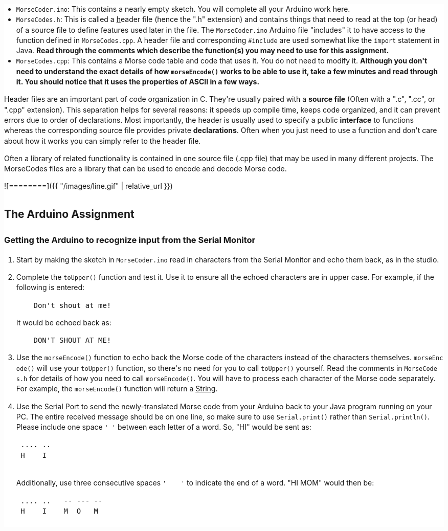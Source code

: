 - `MorseCoder.ino`: This contains a nearly empty sketch.  You will complete all your Arduino work here.
- `MorseCodes.h`: This is called a <u>h</u>eader file (hence the ".h" extension) and contains things that need to read at the top (or head) of a source file to define features used later in the file.  The `MorseCoder.ino` Arduino file "includes" it to have access to the function defined in `MorseCodes.cpp`.  A header file and corresponding `#include` are used somewhat like the `import` statement in Java. **Read through the comments which describe the function(s) you may need to use for this assignment.**
- `MorseCodes.cpp`: This contains a Morse code table and code that uses it. You do not need to modify it.  **Although you don't need to understand the exact details of how `morseEncode()` works to be able to use it, take a few minutes and read through it. You should notice that it uses the properties of ASCII in a few ways.**

Header files are an important part of code organization in C. They're usually paired with a **source file** (Often with a ".c", ".cc", or ".cpp" extension). This separation helps for several reasons: it speeds up compile time, keeps code organized, and it can prevent errors due to order of declarations. Most importantly, the header is usually used to specify a public **interface** to functions whereas the corresponding source file provides private **declarations**.  Often when you just need to use a function and don't care about how it works you can simply refer to the header file.  

Often a library of related functionality is contained in one source file (.cpp file) that may be used in many different projects. The MorseCodes files are a library that can be used to encode and decode Morse code. 

![========]({{ "/images/line.gif" | relative_url }})

## The Arduino Assignment

### Getting the Arduino to recognize input from the Serial Monitor
1. Start by making the sketch in `MorseCoder.ino` read in characters from the Serial Monitor and echo them back, as in the studio.

2. Complete the `toUpper()` function and test it. Use it to ensure all the echoed characters are in upper case.  For example, if the following is entered:
	<pre>    Don't shout at me! </pre>
	It would be echoed back as:
	<pre>    DON'T SHOUT AT ME!</pre>

3. Use the `morseEncode()` function to echo back the Morse code of the characters instead of the characters themselves.  `morseEncode()` will use your `toUpper()` function, so there's no need for you to call `toUpper()` yourself.  Read the comments in `MorseCodes.h` for details of how you need to call `morseEncode()`.  You will
have to process each character of the Morse code separately.  For example,
the `morseEncode()` function will return a
[String](https://www.arduino.cc/en/Reference/StringObject).  

4. Use the Serial Port to send the newly-translated Morse code from your Arduino back to your Java program running on your PC. The entire received message should be on one line, so make sure to use `Serial.print()` rather than `Serial.println()`. Please include one space `' '` between each letter of a word. So, "HI" would be sent as:
    <pre>
    .... ..
    H    I
    </pre> 
    Additionally, use three consecutive spaces `'    '` to indicate the end of a word. "HI MOM" would then be:
    <pre>
    .... ..   -- --- --
    H    I    M  O   M
    </pre> 